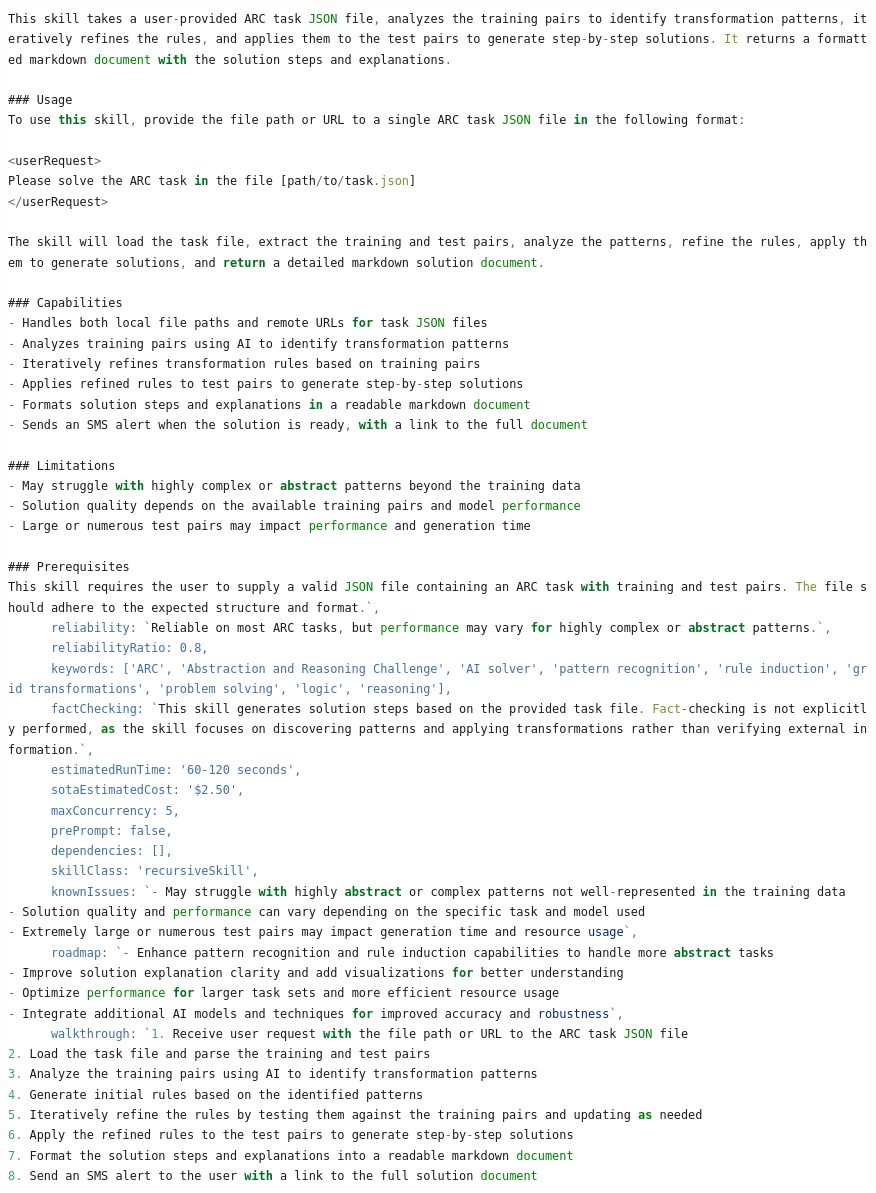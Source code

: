 ```typescript
This skill takes a user-provided ARC task JSON file, analyzes the training pairs to identify transformation patterns, iteratively refines the rules, and applies them to the test pairs to generate step-by-step solutions. It returns a formatted markdown document with the solution steps and explanations.

### Usage
To use this skill, provide the file path or URL to a single ARC task JSON file in the following format:

<userRequest>
Please solve the ARC task in the file [path/to/task.json]
</userRequest>

The skill will load the task file, extract the training and test pairs, analyze the patterns, refine the rules, apply them to generate solutions, and return a detailed markdown solution document.

### Capabilities
- Handles both local file paths and remote URLs for task JSON files
- Analyzes training pairs using AI to identify transformation patterns
- Iteratively refines transformation rules based on training pairs
- Applies refined rules to test pairs to generate step-by-step solutions
- Formats solution steps and explanations in a readable markdown document
- Sends an SMS alert when the solution is ready, with a link to the full document

### Limitations
- May struggle with highly complex or abstract patterns beyond the training data
- Solution quality depends on the available training pairs and model performance
- Large or numerous test pairs may impact performance and generation time

### Prerequisites
This skill requires the user to supply a valid JSON file containing an ARC task with training and test pairs. The file should adhere to the expected structure and format.`,
      reliability: `Reliable on most ARC tasks, but performance may vary for highly complex or abstract patterns.`,
      reliabilityRatio: 0.8,
      keywords: ['ARC', 'Abstraction and Reasoning Challenge', 'AI solver', 'pattern recognition', 'rule induction', 'grid transformations', 'problem solving', 'logic', 'reasoning'],
      factChecking: `This skill generates solution steps based on the provided task file. Fact-checking is not explicitly performed, as the skill focuses on discovering patterns and applying transformations rather than verifying external information.`,
      estimatedRunTime: '60-120 seconds',
      sotaEstimatedCost: '$2.50',
      maxConcurrency: 5,
      prePrompt: false,
      dependencies: [],
      skillClass: 'recursiveSkill',
      knownIssues: `- May struggle with highly abstract or complex patterns not well-represented in the training data
- Solution quality and performance can vary depending on the specific task and model used
- Extremely large or numerous test pairs may impact generation time and resource usage`,
      roadmap: `- Enhance pattern recognition and rule induction capabilities to handle more abstract tasks
- Improve solution explanation clarity and add visualizations for better understanding
- Optimize performance for larger task sets and more efficient resource usage
- Integrate additional AI models and techniques for improved accuracy and robustness`,
      walkthrough: `1. Receive user request with the file path or URL to the ARC task JSON file
2. Load the task file and parse the training and test pairs
3. Analyze the training pairs using AI to identify transformation patterns
4. Generate initial rules based on the identified patterns
5. Iteratively refine the rules by testing them against the training pairs and updating as needed
6. Apply the refined rules to the test pairs to generate step-by-step solutions
7. Format the solution steps and explanations into a readable markdown document
8. Send an SMS alert to the user with a link to the full solution document
```